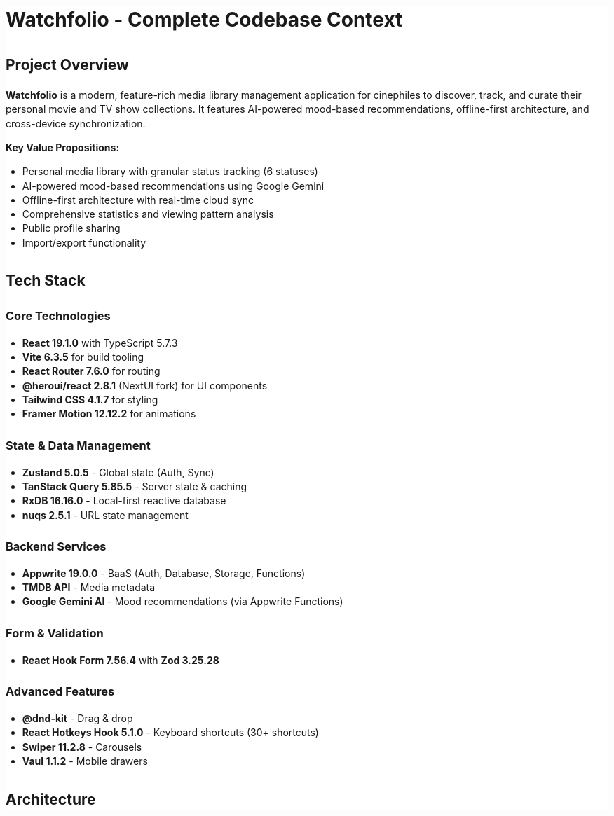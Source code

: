 # Watchfolio - Complete Codebase Context

## Project Overview

**Watchfolio** is a modern, feature-rich media library management application for cinephiles to discover, track, and curate their personal movie and TV show collections. It features AI-powered mood-based recommendations, offline-first architecture, and cross-device synchronization.

**Key Value Propositions:**
- Personal media library with granular status tracking (6 statuses)
- AI-powered mood-based recommendations using Google Gemini
- Offline-first architecture with real-time cloud sync
- Comprehensive statistics and viewing pattern analysis
- Public profile sharing
- Import/export functionality

## Tech Stack

### Core Technologies
- **React 19.1.0** with TypeScript 5.7.3
- **Vite 6.3.5** for build tooling
- **React Router 7.6.0** for routing
- **@heroui/react 2.8.1** (NextUI fork) for UI components
- **Tailwind CSS 4.1.7** for styling
- **Framer Motion 12.12.2** for animations

### State & Data Management
- **Zustand 5.0.5** - Global state (Auth, Sync)
- **TanStack Query 5.85.5** - Server state & caching
- **RxDB 16.16.0** - Local-first reactive database
- **nuqs 2.5.1** - URL state management

### Backend Services
- **Appwrite 19.0.0** - BaaS (Auth, Database, Storage, Functions)
- **TMDB API** - Media metadata
- **Google Gemini AI** - Mood recommendations (via Appwrite Functions)

### Form & Validation
- **React Hook Form 7.56.4** with **Zod 3.25.28**

### Advanced Features
- **@dnd-kit** - Drag & drop
- **React Hotkeys Hook 5.1.0** - Keyboard shortcuts (30+ shortcuts)
- **Swiper 11.2.8** - Carousels
- **Vaul 1.1.2** - Mobile drawers

## Architecture
